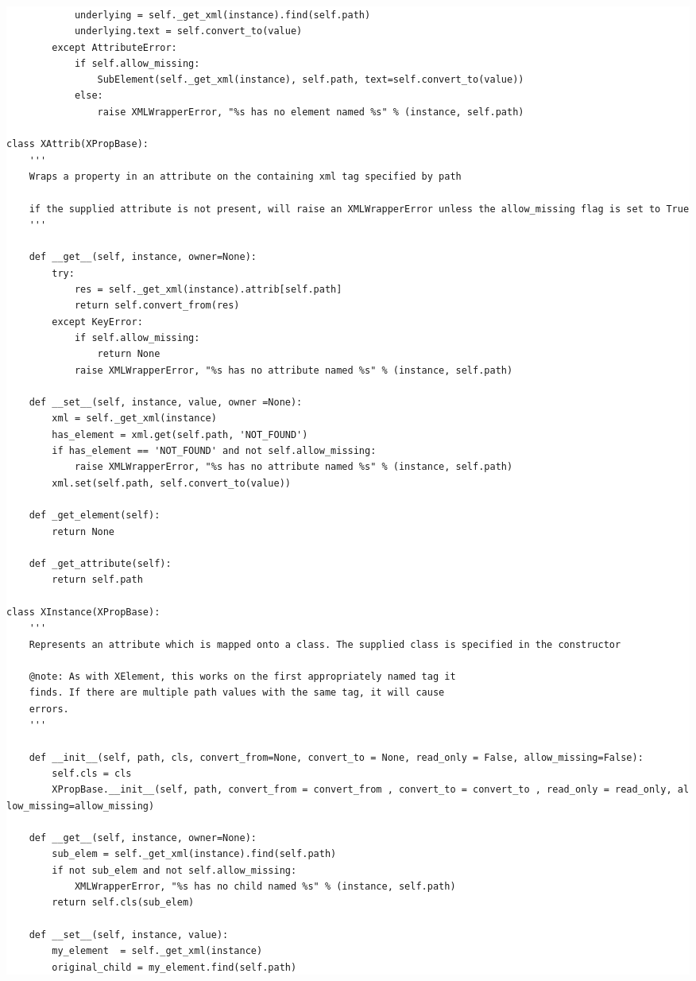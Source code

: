 ```
            underlying = self._get_xml(instance).find(self.path)
            underlying.text = self.convert_to(value)
        except AttributeError:
            if self.allow_missing:
                SubElement(self._get_xml(instance), self.path, text=self.convert_to(value))
            else:                
                raise XMLWrapperError, "%s has no element named %s" % (instance, self.path)

class XAttrib(XPropBase):
    '''
    Wraps a property in an attribute on the containing xml tag specified by path

    if the supplied attribute is not present, will raise an XMLWrapperError unless the allow_missing flag is set to True
    '''

    def __get__(self, instance, owner=None):
        try:
            res = self._get_xml(instance).attrib[self.path]      
            return self.convert_from(res)
        except KeyError:
            if self.allow_missing:
                return None
            raise XMLWrapperError, "%s has no attribute named %s" % (instance, self.path)

    def __set__(self, instance, value, owner =None):
        xml = self._get_xml(instance)
        has_element = xml.get(self.path, 'NOT_FOUND')
        if has_element == 'NOT_FOUND' and not self.allow_missing:
            raise XMLWrapperError, "%s has no attribute named %s" % (instance, self.path)
        xml.set(self.path, self.convert_to(value))

    def _get_element(self):
        return None

    def _get_attribute(self):
        return self.path

class XInstance(XPropBase):
    '''
    Represents an attribute which is mapped onto a class. The supplied class is specified in the constructor

    @note: As with XElement, this works on the first appropriately named tag it
    finds. If there are multiple path values with the same tag, it will cause
    errors.
    '''

    def __init__(self, path, cls, convert_from=None, convert_to = None, read_only = False, allow_missing=False):        
        self.cls = cls        
        XPropBase.__init__(self, path, convert_from = convert_from , convert_to = convert_to , read_only = read_only, allow_missing=allow_missing)

    def __get__(self, instance, owner=None):
        sub_elem = self._get_xml(instance).find(self.path)
        if not sub_elem and not self.allow_missing:
            XMLWrapperError, "%s has no child named %s" % (instance, self.path) 
        return self.cls(sub_elem)

    def __set__(self, instance, value):
        my_element  = self._get_xml(instance)
        original_child = my_element.find(self.path)
```
